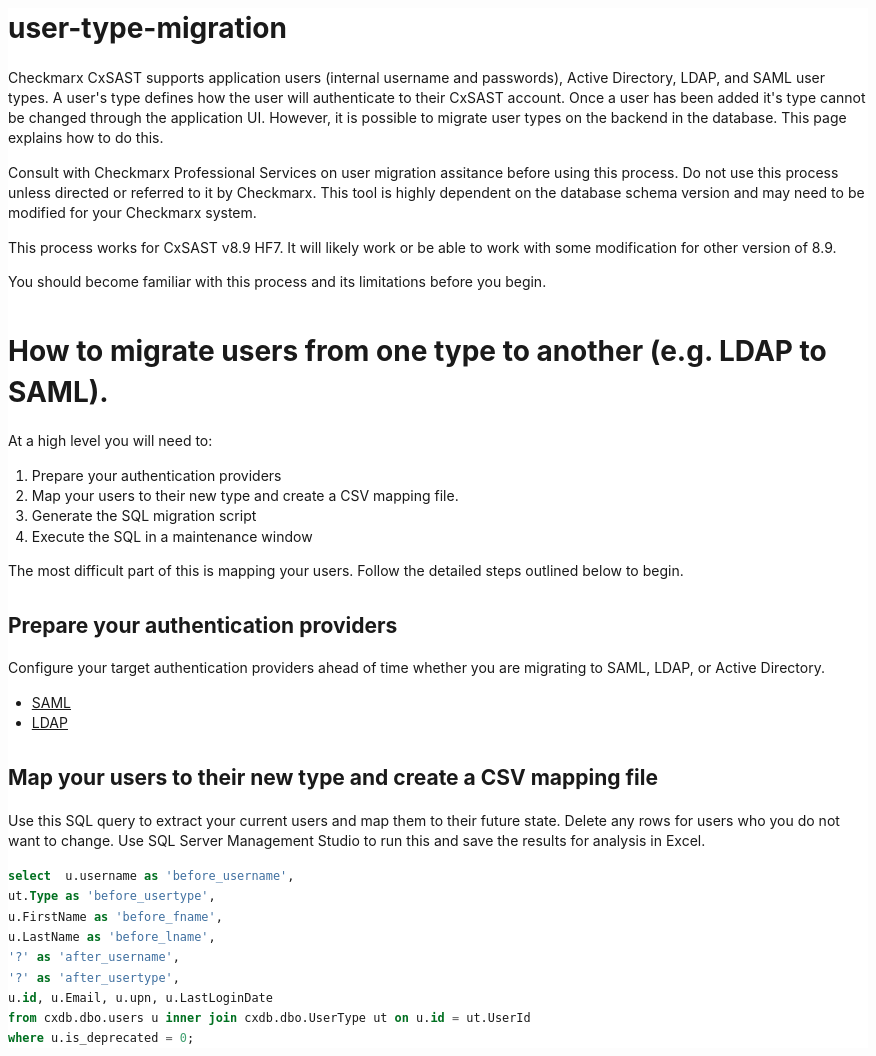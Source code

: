# user-type-migration

Checkmarx CxSAST supports application users (internal username and passwords), Active Directory, LDAP, and SAML user types. A user's type defines how the user will authenticate to their CxSAST account. Once a user has been added it's type cannot be changed through the application UI. However, it is possible to migrate user types on the backend in the database. This page explains how to do this.

Consult with Checkmarx Professional Services on user migration assitance before using this process. Do not use this process unless directed or referred to it by Checkmarx. This tool is highly dependent on the database schema version and may need to be modified for your Checkmarx system. 

This process works for CxSAST v8.9 HF7. It will likely work or be able to work with some modification for other version of 8.9. 

You should become familiar with this process and its limitations before you begin.

# How to migrate users from one type to another (e.g. LDAP to SAML).

At a high level you will need to: 

1. Prepare your authentication providers
1. Map your users to their new type and create a CSV mapping file.
1. Generate the SQL migration script
1. Execute the SQL in a maintenance window

The most difficult part of this is mapping your users. Follow the detailed steps outlined below to begin.

## Prepare your authentication providers

Configure your target authentication providers ahead of time whether you are migrating to SAML, LDAP, or Active Directory. 

* [SAML](https://checkmarx.atlassian.net/wiki/spaces/KC/pages/1243415011/SAML+Integration)
* [LDAP](https://checkmarx.atlassian.net/wiki/spaces/KC/pages/126917112/LDAP+Management)

## Map your users to their new type and create a CSV mapping file

Use this SQL query to extract your current users and map them to their future state. Delete any rows for users who you do not want to change. Use SQL Server Management Studio to run this and save the results for analysis in Excel.
```sql
select  u.username as 'before_username', 
ut.Type as 'before_usertype', 
u.FirstName as 'before_fname', 
u.LastName as 'before_lname', 
'?' as 'after_username', 
'?' as 'after_usertype', 
u.id, u.Email, u.upn, u.LastLoginDate
from cxdb.dbo.users u inner join cxdb.dbo.UserType ut on u.id = ut.UserId
where u.is_deprecated = 0;
```

